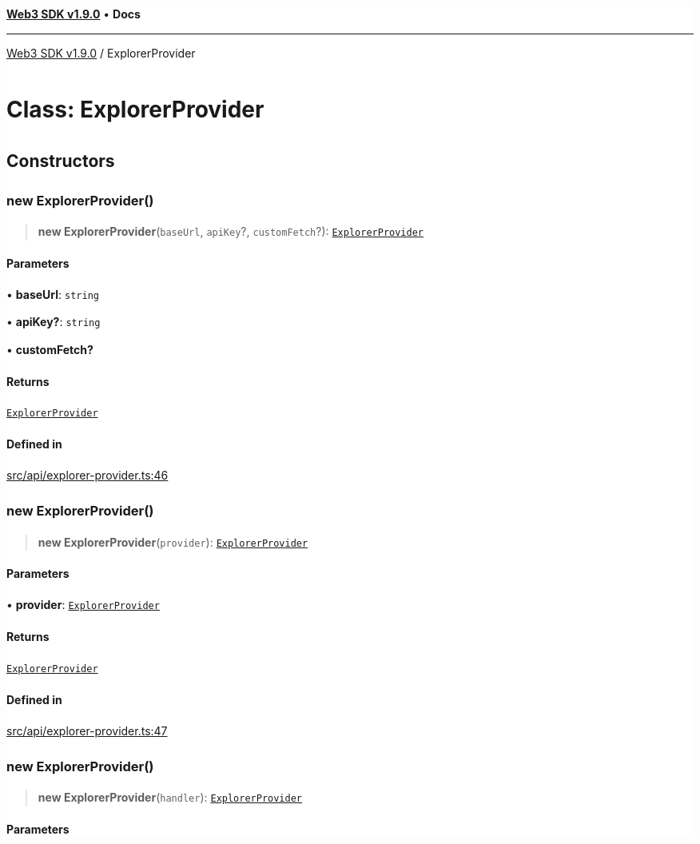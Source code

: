 [**Web3 SDK v1.9.0**](../README.md) • **Docs**

***

[Web3 SDK v1.9.0](../globals.md) / ExplorerProvider

# Class: ExplorerProvider

## Constructors

### new ExplorerProvider()

> **new ExplorerProvider**(`baseUrl`, `apiKey`?, `customFetch`?): [`ExplorerProvider`](ExplorerProvider.md)

#### Parameters

• **baseUrl**: `string`

• **apiKey?**: `string`

• **customFetch?**

#### Returns

[`ExplorerProvider`](ExplorerProvider.md)

#### Defined in

[src/api/explorer-provider.ts:46](https://github.com/Mystic-Nayy/alephium-web3/blob/ee41f5e0e7d7fb0b155fe62f05b2ac03772895ca/packages/web3/src/api/explorer-provider.ts#L46)

### new ExplorerProvider()

> **new ExplorerProvider**(`provider`): [`ExplorerProvider`](ExplorerProvider.md)

#### Parameters

• **provider**: [`ExplorerProvider`](ExplorerProvider.md)

#### Returns

[`ExplorerProvider`](ExplorerProvider.md)

#### Defined in

[src/api/explorer-provider.ts:47](https://github.com/Mystic-Nayy/alephium-web3/blob/ee41f5e0e7d7fb0b155fe62f05b2ac03772895ca/packages/web3/src/api/explorer-provider.ts#L47)

### new ExplorerProvider()

> **new ExplorerProvider**(`handler`): [`ExplorerProvider`](ExplorerProvider.md)

#### Parameters
